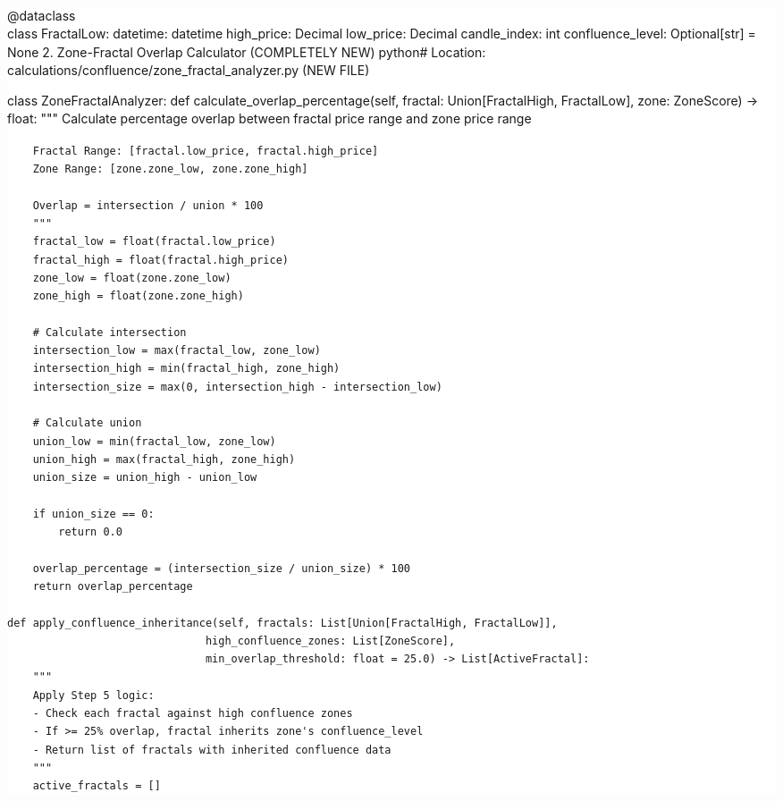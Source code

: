 @dataclass  
class FractalLow:
    datetime: datetime
    high_price: Decimal
    low_price: Decimal
    candle_index: int
    confluence_level: Optional[str] = None
2. Zone-Fractal Overlap Calculator (COMPLETELY NEW)
python# Location: calculations/confluence/zone_fractal_analyzer.py (NEW FILE)

class ZoneFractalAnalyzer:
    def calculate_overlap_percentage(self, fractal: Union[FractalHigh, FractalLow], 
                                   zone: ZoneScore) -> float:
        """
        Calculate percentage overlap between fractal price range and zone price range
        
        Fractal Range: [fractal.low_price, fractal.high_price]
        Zone Range: [zone.zone_low, zone.zone_high]
        
        Overlap = intersection / union * 100
        """
        fractal_low = float(fractal.low_price)
        fractal_high = float(fractal.high_price) 
        zone_low = float(zone.zone_low)
        zone_high = float(zone.zone_high)
        
        # Calculate intersection
        intersection_low = max(fractal_low, zone_low)
        intersection_high = min(fractal_high, zone_high)
        intersection_size = max(0, intersection_high - intersection_low)
        
        # Calculate union  
        union_low = min(fractal_low, zone_low)
        union_high = max(fractal_high, zone_high)
        union_size = union_high - union_low
        
        if union_size == 0:
            return 0.0
            
        overlap_percentage = (intersection_size / union_size) * 100
        return overlap_percentage
    
    def apply_confluence_inheritance(self, fractals: List[Union[FractalHigh, FractalLow]], 
                                   high_confluence_zones: List[ZoneScore],
                                   min_overlap_threshold: float = 25.0) -> List[ActiveFractal]:
        """
        Apply Step 5 logic:
        - Check each fractal against high confluence zones  
        - If >= 25% overlap, fractal inherits zone's confluence_level
        - Return list of fractals with inherited confluence data
        """
        active_fractals = []
        